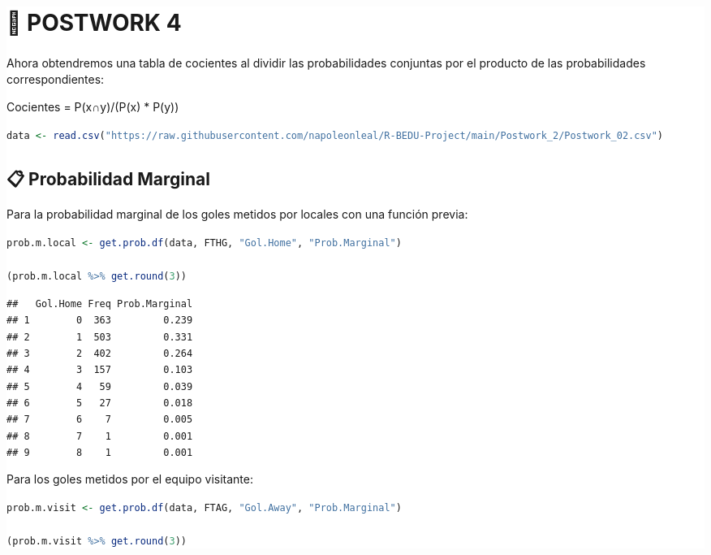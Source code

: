 # 

# 📂 POSTWORK 4

Ahora obtendremos una tabla de cocientes al dividir las probabilidades
conjuntas por el producto de las probabilidades correspondientes:

Cocientes =  P(x∩y)/(P(x) * P(y))

``` r
data <- read.csv("https://raw.githubusercontent.com/napoleonleal/R-BEDU-Project/main/Postwork_2/Postwork_02.csv")
```

## 📋 Probabilidad Marginal

Para la probabilidad marginal de los goles metidos por locales con una
función previa:

``` r
prob.m.local <- get.prob.df(data, FTHG, "Gol.Home", "Prob.Marginal") 

(prob.m.local %>% get.round(3))
```

    ##   Gol.Home Freq Prob.Marginal
    ## 1        0  363         0.239
    ## 2        1  503         0.331
    ## 3        2  402         0.264
    ## 4        3  157         0.103
    ## 5        4   59         0.039
    ## 6        5   27         0.018
    ## 7        6    7         0.005
    ## 8        7    1         0.001
    ## 9        8    1         0.001

Para los goles metidos por el equipo visitante:

``` r
prob.m.visit <- get.prob.df(data, FTAG, "Gol.Away", "Prob.Marginal") 

(prob.m.visit %>% get.round(3))
```
